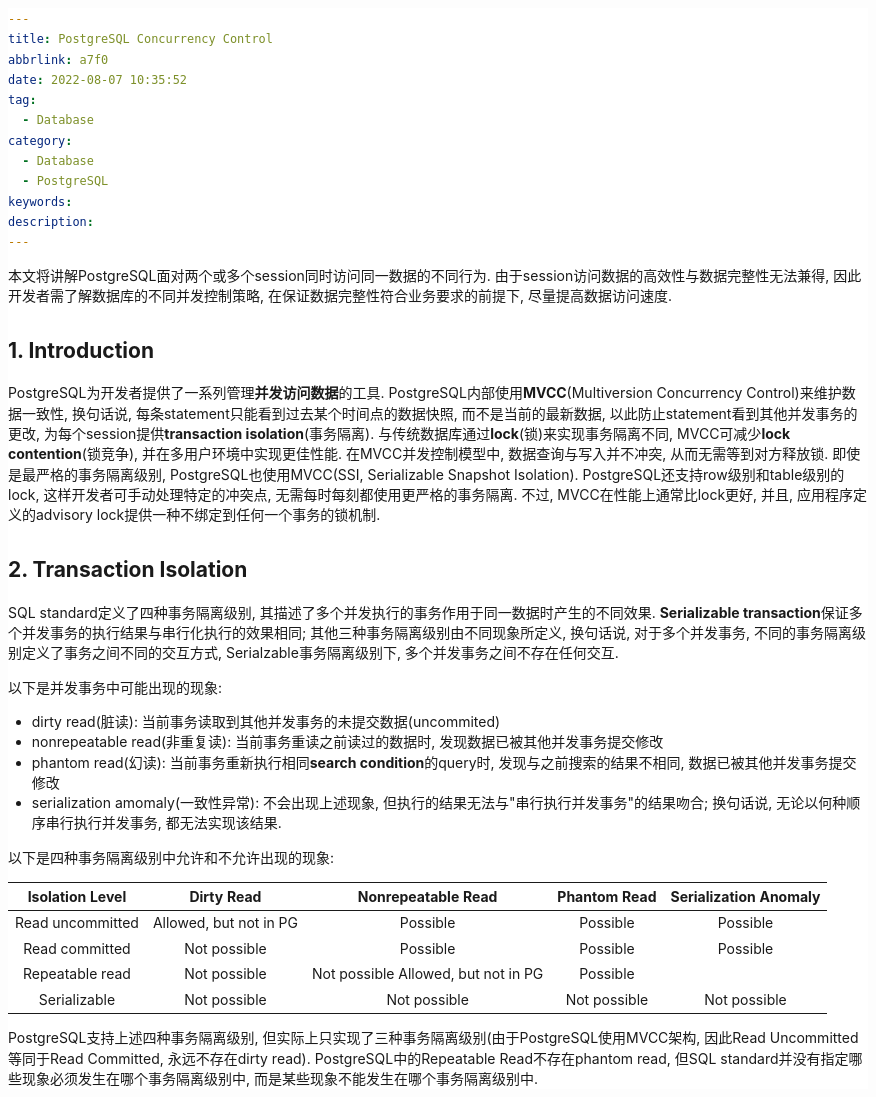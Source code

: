```yaml
---
title: PostgreSQL Concurrency Control
abbrlink: a7f0
date: 2022-08-07 10:35:52
tag:
  - Database
category:
  - Database
  - PostgreSQL
keywords:
description:
---
```


本文将讲解PostgreSQL面对两个或多个session同时访问同一数据的不同行为. 由于session访问数据的高效性与数据完整性无法兼得, 因此开发者需了解数据库的不同并发控制策略, 在保证数据完整性符合业务要求的前提下, 尽量提高数据访问速度.

## 1. Introduction
PostgreSQL为开发者提供了一系列管理**并发访问数据**的工具. PostgreSQL内部使用**MVCC**(Multiversion Concurrency Control)来维护数据一致性, 换句话说, 每条statement只能看到过去某个时间点的数据快照, 而不是当前的最新数据, 以此防止statement看到其他并发事务的更改, 为每个session提供**transaction isolation**(事务隔离). 与传统数据库通过**lock**(锁)来实现事务隔离不同, MVCC可减少**lock contention**(锁竞争), 并在多用户环境中实现更佳性能.
在MVCC并发控制模型中, 数据查询与写入并不冲突, 从而无需等到对方释放锁. 即使是最严格的事务隔离级别, PostgreSQL也使用MVCC(SSI, Serializable Snapshot Isolation). PostgreSQL还支持row级别和table级别的lock, 这样开发者可手动处理特定的冲突点, 无需每时每刻都使用更严格的事务隔离. 不过, MVCC在性能上通常比lock更好, 并且, 应用程序定义的advisory lock提供一种不绑定到任何一个事务的锁机制.


## 2. Transaction Isolation
SQL standard定义了四种事务隔离级别, 其描述了多个并发执行的事务作用于同一数据时产生的不同效果. **Serializable transaction**保证多个并发事务的执行结果与串行化执行的效果相同; 其他三种事务隔离级别由不同现象所定义, 换句话说, 对于多个并发事务, 不同的事务隔离级别定义了事务之间不同的交互方式, Serialzable事务隔离级别下, 多个并发事务之间不存在任何交互.

以下是并发事务中可能出现的现象:
* dirty read(脏读): 当前事务读取到其他并发事务的未提交数据(uncommited)
* nonrepeatable read(非重复读): 当前事务重读之前读过的数据时, 发现数据已被其他并发事务提交修改
* phantom read(幻读): 当前事务重新执行相同**search condition**的query时, 发现与之前搜索的结果不相同, 数据已被其他并发事务提交修改
* serialization amomaly(一致性异常): 不会出现上述现象, 但执行的结果无法与"串行执行并发事务"的结果吻合; 换句话说, 无论以何种顺序串行执行并发事务, 都无法实现该结果.

以下是四种事务隔离级别中允许和不允许出现的现象:

| Isolation Level |	Dirty Read | Nonrepeatable Read | Phantom Read | Serialization Anomaly |
|:---:|:---:|:---:|:---:|:---:|
| Read uncommitted | Allowed, but not in PG | Possible | Possible | Possible |
| Read committed | Not possible | Possible | Possible | Possible |
| Repeatable read | Not possible | Not possible	Allowed, but not in PG | Possible |
| Serializable | Not possible | Not possible | Not possible | Not possible |

PostgreSQL支持上述四种事务隔离级别, 但实际上只实现了三种事务隔离级别(由于PostgreSQL使用MVCC架构, 因此Read Uncommitted等同于Read Committed, 永远不存在dirty read). PostgreSQL中的Repeatable Read不存在phantom read, 但SQL standard并没有指定哪些现象必须发生在哪个事务隔离级别中, 而是某些现象不能发生在哪个事务隔离级别中.
